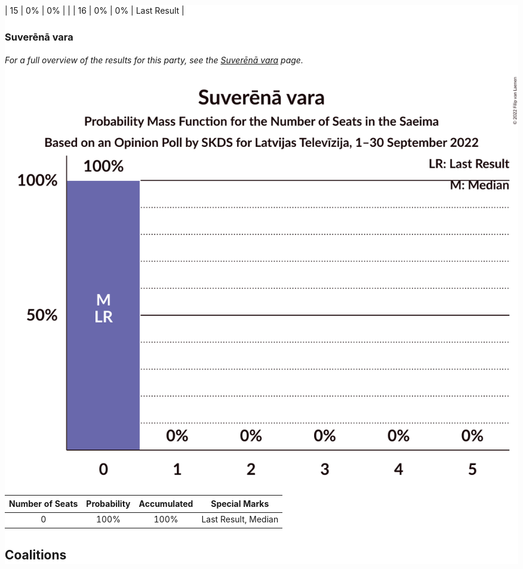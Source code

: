 | 15 | 0% | 0% |  |
| 16 | 0% | 0% | Last Result |

### Suverēnā vara

*For a full overview of the results for this party, see the [Suverēnā vara](party-suverēnāvara.html) page.*

![Graph with seats probability mass function not yet produced](2022-09-30-SKDS-seats-pmf-suverēnāvara.png "Seats Probability Mass Function")

| Number of Seats | Probability | Accumulated | Special Marks |
|:---------------:|:-----------:|:-----------:|:-------------:|
| 0 | 100% | 100% | Last Result, Median |


## Coalitions
